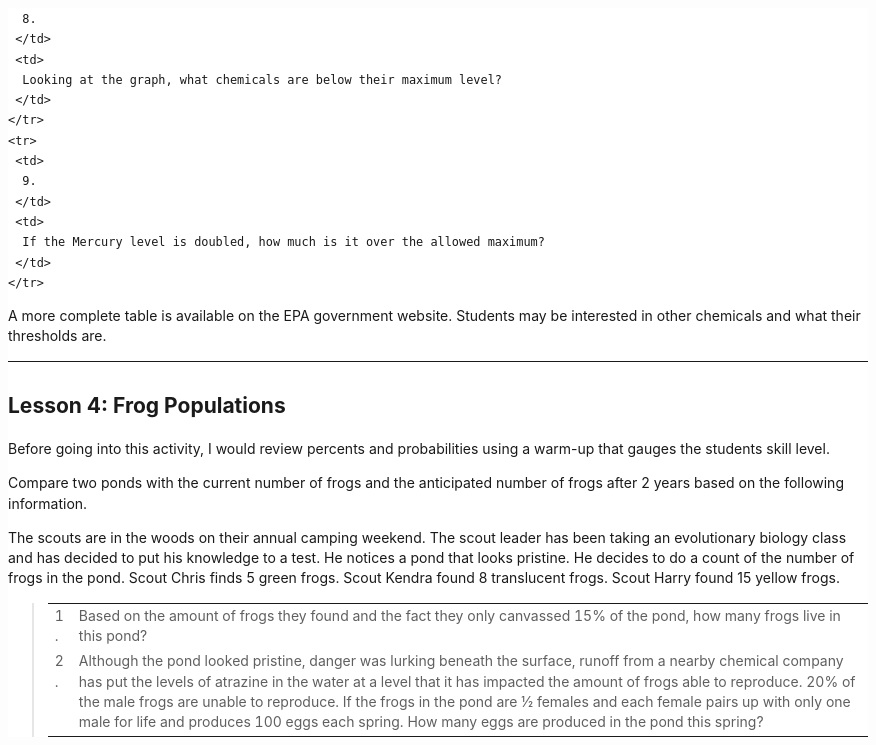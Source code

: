       8.
     </td>
     <td>
      Looking at the graph, what chemicals are below their maximum level?
     </td>
    </tr>
    <tr>
     <td>
      9.
     </td>
     <td>
      If the Mercury level is doubled, how much is it over the allowed maximum?
     </td>
    </tr>
   </table>
  </dl>
 </blockquote>
 <p>
  A more complete table is available on the EPA government website. Students may be interested in other chemicals and what their thresholds are.
 </p>

<hr/>
 <h2>
  Lesson 4: Frog Populations
 </h2>
 <p>
  Before going into this activity, I would review percents and probabilities using a warm-up that gauges the students skill level.
 </p>
<p>
  Compare two ponds with the current number of frogs and the anticipated number of frogs after 2 years based on the following information.
 </p>
<p>
  The scouts are in the woods on their annual camping weekend. The scout leader has been taking an evolutionary biology class and has decided to put his knowledge to a test. He notices a pond that looks pristine. He decides to do a count of the number of frogs in the pond. Scout Chris finds 5 green frogs. Scout Kendra found 8 translucent frogs. Scout Harry found 15 yellow frogs.
 </p>

<blockquote>
  <dl>
   <table border="0">
    <tr>
     <td>
      1.
     </td>
     <td>
      Based on the amount of frogs they found and the fact they only canvassed 15% of the pond, how many frogs live in this pond?
     </td>
    </tr>
    <tr>
     <td>
      2.
     </td>
     <td>
      Although the pond looked pristine, danger was lurking beneath the surface, runoff from a nearby chemical company has put the levels of atrazine in the water at a level that it has impacted the amount of frogs able to reproduce. 20% of the male frogs are unable to reproduce. If the frogs in the pond are ½ females and each female pairs up with only one male for life and produces 100 eggs each spring. How many eggs are produced in the pond this spring?
     </td>